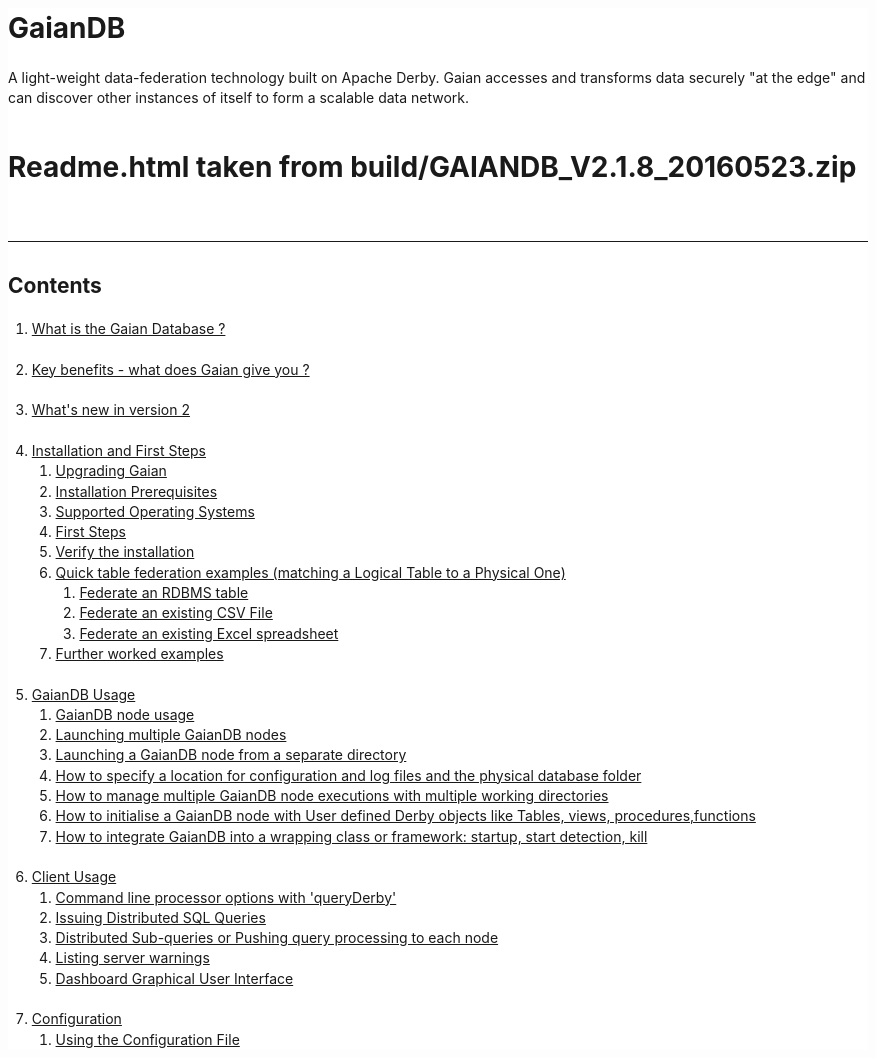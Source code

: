 # GaianDB
A light-weight data-federation technology built on Apache Derby. Gaian accesses and transforms data securely "at the edge" and can discover other instances of itself to form a scalable data network.

<HTML>

<BODY>

<h1 class="title">Readme.html taken from build/GAIANDB_V2.1.8_20160523.zip</h1>

<br/>

<hr><h2 class="nocount">Contents</h2>
<ol class="nest">
<li class="nest"><a href="#contents8">What is the Gaian Database ?</a></li><br/>
<li class="nest"><a href="#contents10">Key benefits - what does Gaian give you ?</a></li><br/>
<li class="nest"><a href="#contents12">What's new in version 2</a></li><br/>
<li class="nest"><a href="#contents160">Installation and First Steps</a>
	<ol class="nest">
	<li class="nest"><a href="#contents162">Upgrading Gaian</a></li>
	<li class="nest"><a href="#contents165">Installation Prerequisites</a></li>
	<li class="nest"><a href="#contents337">Supported Operating Systems</a></li>
	<li class="nest"><a href="#contents168">First Steps</a></li>
	<li class="nest"><a href="#contents169">Verify the installation</a></li>
	<li class="nest"><a href="#contents52">Quick table federation examples (matching a Logical Table to a Physical One)</a>
		<ol class="nest">
		<li class="nest"><a href="#contents53">Federate an RDBMS table</a></li>
		<li class="nest"><a href="#contents60">Federate an existing CSV File</a></li>
		<li class="nest"><a href="#contents201">Federate an existing Excel spreadsheet</a></li>
		</ol>
	</li>
	<li class="nest"><a href="WorkedExamples.html">Further worked examples</a></li>
	</ol>
</li><br/>
<li class="nest"><a href="#contents110">GaianDB Usage</a>
	<ol class="nest">
	<li class="nest"><a href="#contents115">GaianDB node usage</a></li>
	<li class="nest"><a href="#contents120">Launching multiple GaianDB nodes</a></li>
	<li class="nest"><a href="#contents127">Launching a GaianDB node from a separate directory</a></li>
	<li class="nest"><a href="#contents130">How to specify a location for configuration and log files and the physical database folder</a></li>
	<li class="nest"><a href="#contents137">How to manage multiple GaianDB node executions with multiple working directories</a></li>
	<li class="nest"><a href="#contents138">How to initialise a GaianDB node with User defined Derby objects like Tables, views, procedures,functions</a></li>
	<li class="nest"><a href="#contents139">How to integrate GaianDB into a wrapping class or framework: startup, start detection, kill</a></li>
	</ol>
</li><br/>
<li class="nest"><a href="#contents339">Client Usage</a>
	<ol class="nest">
	<li class="nest"><a href="#contents140">Command line processor options with 'queryDerby'</a></li>
	<li class="nest"><a href="#contents145">Issuing Distributed SQL Queries</a></li>
	<li class="nest"><a href="#contents341">Distributed Sub-queries or Pushing query processing to each node</a></li>
	<li class="nest"><a href="#contents217">Listing server warnings</a></li>
	<li class="nest"><a href="#contents344">Dashboard Graphical User Interface</a></li>
	</ol>
</li><br/>
<li class="nest"><a href="#contents175">Configuration</a>
	<ol class="nest">
	<li class="nest"><a href="#contents343">Using the Configuration File</a>
		<ol class="nest">